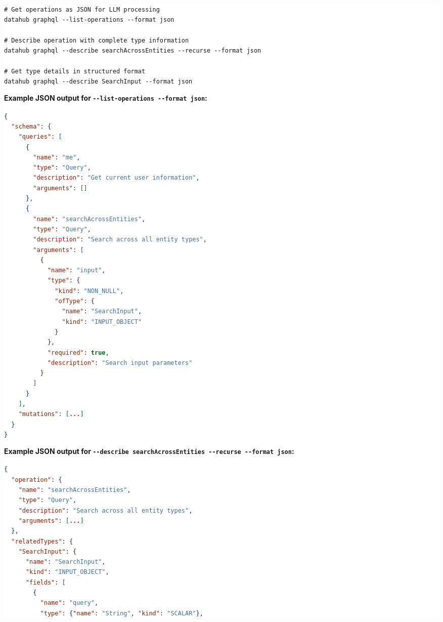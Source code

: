 ```shell
# Get operations as JSON for LLM processing
datahub graphql --list-operations --format json

# Describe operation with complete type information
datahub graphql --describe searchAcrossEntities --recurse --format json

# Get type details in structured format
datahub graphql --describe SearchInput --format json
```

**Example JSON output for `--list-operations --format json`:**

```json
{
  "schema": {
    "queries": [
      {
        "name": "me",
        "type": "Query",
        "description": "Get current user information",
        "arguments": []
      },
      {
        "name": "searchAcrossEntities",
        "type": "Query",
        "description": "Search across all entity types",
        "arguments": [
          {
            "name": "input",
            "type": {
              "kind": "NON_NULL",
              "ofType": {
                "name": "SearchInput",
                "kind": "INPUT_OBJECT"
              }
            },
            "required": true,
            "description": "Search input parameters"
          }
        ]
      }
    ],
    "mutations": [...]
  }
}
```

**Example JSON output for `--describe searchAcrossEntities --recurse --format json`:**

```json
{
  "operation": {
    "name": "searchAcrossEntities",
    "type": "Query",
    "description": "Search across all entity types",
    "arguments": [...]
  },
  "relatedTypes": {
    "SearchInput": {
      "name": "SearchInput",
      "kind": "INPUT_OBJECT",
      "fields": [
        {
          "name": "query",
          "type": {"name": "String", "kind": "SCALAR"},
```